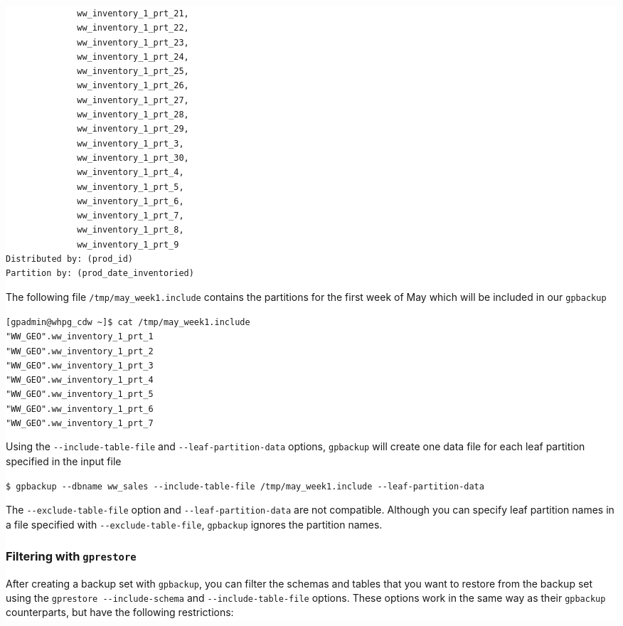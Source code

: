 ```
              ww_inventory_1_prt_21,
              ww_inventory_1_prt_22,
              ww_inventory_1_prt_23,
              ww_inventory_1_prt_24,
              ww_inventory_1_prt_25,
              ww_inventory_1_prt_26,
              ww_inventory_1_prt_27,
              ww_inventory_1_prt_28,
              ww_inventory_1_prt_29,
              ww_inventory_1_prt_3,
              ww_inventory_1_prt_30,
              ww_inventory_1_prt_4,
              ww_inventory_1_prt_5,
              ww_inventory_1_prt_6,
              ww_inventory_1_prt_7,
              ww_inventory_1_prt_8,
              ww_inventory_1_prt_9
Distributed by: (prod_id)
Partition by: (prod_date_inventoried)
```

The following file `/tmp/may_week1.include` contains the partitions for the first week of May which will be included in our `gpbackup`

```
[gpadmin@whpg_cdw ~]$ cat /tmp/may_week1.include
"WW_GEO".ww_inventory_1_prt_1
"WW_GEO".ww_inventory_1_prt_2
"WW_GEO".ww_inventory_1_prt_3
"WW_GEO".ww_inventory_1_prt_4
"WW_GEO".ww_inventory_1_prt_5
"WW_GEO".ww_inventory_1_prt_6
"WW_GEO".ww_inventory_1_prt_7
```

Using the `--include-table-file` and `--leaf-partition-data` options, `gpbackup` will create one data file for each leaf partition specified in the input file

```
$ gpbackup --dbname ww_sales --include-table-file /tmp/may_week1.include --leaf-partition-data
```





The `--exclude-table-file` option and `--leaf-partition-data` are not compatible. Although you can specify leaf partition names in a file specified with `--exclude-table-file`, `gpbackup` ignores the partition names.

### Filtering with `gprestore`
After creating a backup set with `gpbackup`, you can filter the schemas and tables that you want to restore from the backup set using the `gprestore --include-schema` and `--include-table-file` options. These options work in the same way as their `gpbackup` counterparts, but have the following restrictions:
